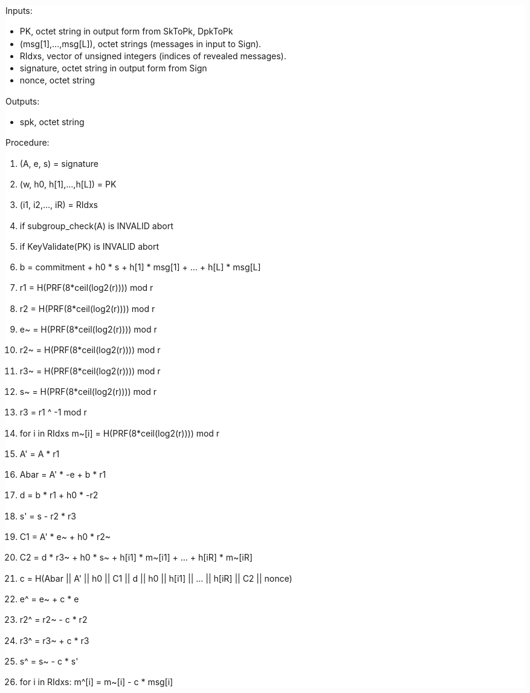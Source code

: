 Inputs:

- PK, octet string in output form from SkToPk, DpkToPk
- (msg\[1\],...,msg\[L\]), octet strings (messages in input to Sign).
- RIdxs, vector of unsigned integers (indices of revealed messages).
- signature, octet string in output form from Sign
- nonce, octet string

Outputs:

- spk, octet string

Procedure:

1. (A, e, s) = signature

2. (w, h0, h\[1\],...,h\[L\]) = PK

3. (i1, i2,..., iR) = RIdxs

4. if subgroup\_check(A) is INVALID abort

5. if KeyValidate(PK) is INVALID abort

6. b = commitment + h0 \* s + h\[1\] \* msg\[1\] + ... + h\[L\] \* msg\[L\]

7. r1 = H(PRF(8\*ceil(log2(r)))) mod r

8. r2 = H(PRF(8\*ceil(log2(r)))) mod r

9. e\~ = H(PRF(8\*ceil(log2(r)))) mod r

10. r2\~ = H(PRF(8\*ceil(log2(r)))) mod r

11. r3\~ = H(PRF(8\*ceil(log2(r)))) mod r

12. s\~ = H(PRF(8\*ceil(log2(r)))) mod r

13. r3 = r1 ^ -1 mod r

14. for i in RIdxs m\~\[i\] = H(PRF(8\*ceil(log2(r)))) mod r

15. A' = A \* r1

16. Abar = A' \* -e + b \* r1

17. d = b \* r1 + h0 \* -r2

18. s' = s - r2 \* r3

19. C1 = A' \* e\~ + h0 \* r2\~

20. C2 = d \* r3\~ + h0 \* s\~ + h\[i1\] \* m\~\[i1\] + ... + h\[iR\] \* m\~\[iR\]

21. c = H(Abar || A' || h0 || C1 || d || h0 || h\[i1\] || ... || h\[iR\] || C2 || nonce)

22. e^ = e\~ + c \* e

23. r2^ = r2\~ - c \* r2

24. r3^ = r3\~ + c \* r3

25. s^ = s\~ - c \* s'

26. for i in RIdxs: m^\[i\] = m\~\[i\] - c \* msg\[i\]
